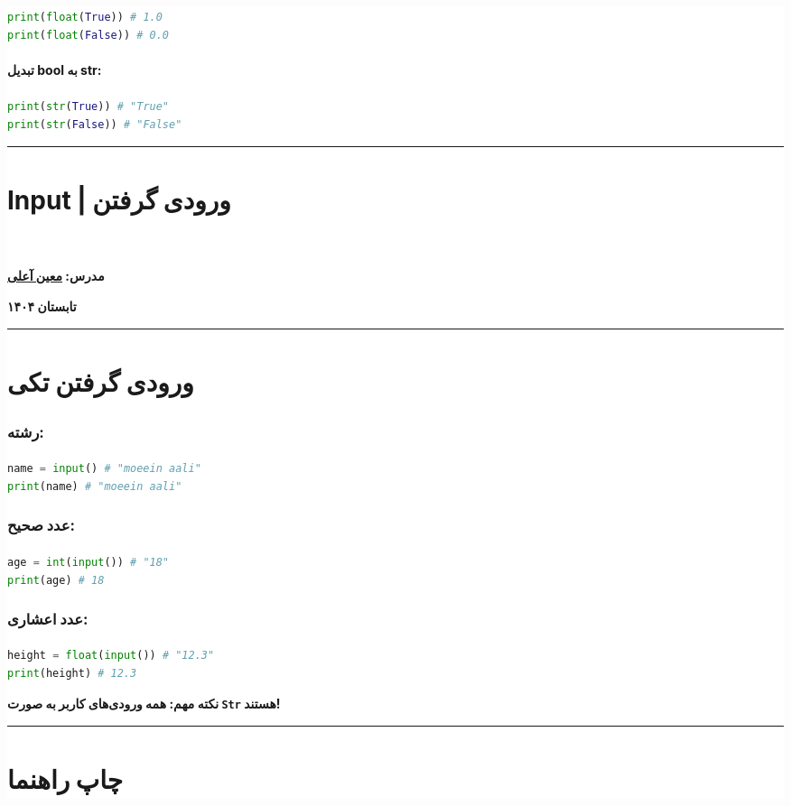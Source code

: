 ```python
print(float(True)) # 1.0
print(float(False)) # 0.0
```

#### تبدیل bool به str:

```python
print(str(True)) # "True"
print(str(False)) # "False"
```

---



# Input | ورودی گرفتن
<br/>

**مدرس: [معین آعلی](https://github.com/moeeinaali)**

**تابستان ۱۴۰۴**

---

# ورودی گرفتن تکی

### رشته:

```python
name = input() # "moeein aali"
print(name) # "moeein aali"
```

### عدد صحیح:

```python
age = int(input()) # "18"
print(age) # 18
```

### عدد اعشاری:

```python
height = float(input()) # "12.3"
print(height) # 12.3
```

**نکته مهم: همه ورودی‌های کاربر به صورت `Str` هستند!**

---

# چاپ راهنما
